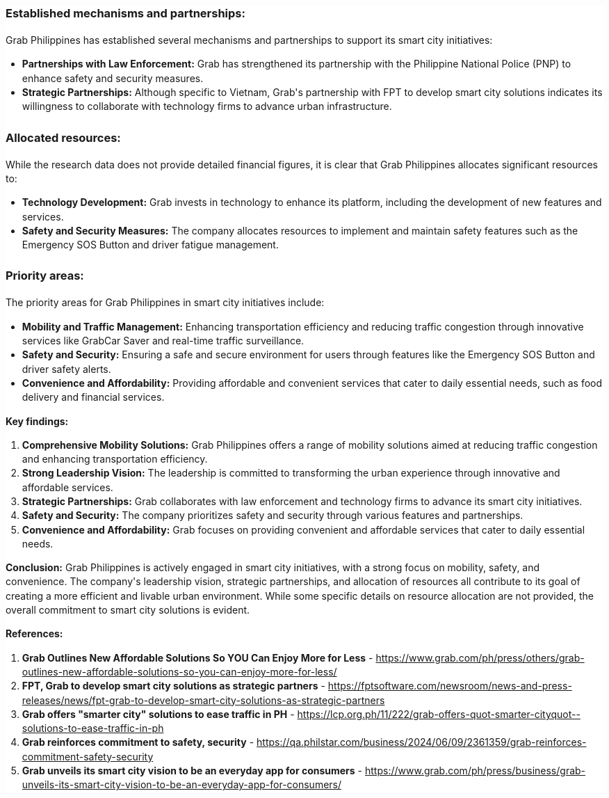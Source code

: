 ### **Established mechanisms and partnerships:**
Grab Philippines has established several mechanisms and partnerships to support its smart city initiatives:

- **Partnerships with Law Enforcement:** Grab has strengthened its partnership with the Philippine National Police (PNP) to enhance safety and security measures.
- **Strategic Partnerships:** Although specific to Vietnam, Grab's partnership with FPT to develop smart city solutions indicates its willingness to collaborate with technology firms to advance urban infrastructure.

### **Allocated resources:**
While the research data does not provide detailed financial figures, it is clear that Grab Philippines allocates significant resources to:

- **Technology Development:** Grab invests in technology to enhance its platform, including the development of new features and services.
- **Safety and Security Measures:** The company allocates resources to implement and maintain safety features such as the Emergency SOS Button and driver fatigue management.

### **Priority areas:**
The priority areas for Grab Philippines in smart city initiatives include:

- **Mobility and Traffic Management:** Enhancing transportation efficiency and reducing traffic congestion through innovative services like GrabCar Saver and real-time traffic surveillance.
- **Safety and Security:** Ensuring a safe and secure environment for users through features like the Emergency SOS Button and driver safety alerts.
- **Convenience and Affordability:** Providing affordable and convenient services that cater to daily essential needs, such as food delivery and financial services.

**Key findings:**

1. **Comprehensive Mobility Solutions:** Grab Philippines offers a range of mobility solutions aimed at reducing traffic congestion and enhancing transportation efficiency.
2. **Strong Leadership Vision:** The leadership is committed to transforming the urban experience through innovative and affordable services.
3. **Strategic Partnerships:** Grab collaborates with law enforcement and technology firms to advance its smart city initiatives.
4. **Safety and Security:** The company prioritizes safety and security through various features and partnerships.
5. **Convenience and Affordability:** Grab focuses on providing convenient and affordable services that cater to daily essential needs.

**Conclusion:**
Grab Philippines is actively engaged in smart city initiatives, with a strong focus on mobility, safety, and convenience. The company's leadership vision, strategic partnerships, and allocation of resources all contribute to its goal of creating a more efficient and livable urban environment. While some specific details on resource allocation are not provided, the overall commitment to smart city solutions is evident.

**References:**

1. **Grab Outlines New Affordable Solutions So YOU Can Enjoy More for Less** - https://www.grab.com/ph/press/others/grab-outlines-new-affordable-solutions-so-you-can-enjoy-more-for-less/
2. **FPT, Grab to develop smart city solutions as strategic partners** - https://fptsoftware.com/newsroom/news-and-press-releases/news/fpt-grab-to-develop-smart-city-solutions-as-strategic-partners
3. **Grab offers "smarter city" solutions to ease traffic in PH** - https://lcp.org.ph/11/222/grab-offers-quot-smarter-cityquot--solutions-to-ease-traffic-in-ph
4. **Grab reinforces commitment to safety, security** - https://qa.philstar.com/business/2024/06/09/2361359/grab-reinforces-commitment-safety-security
5. **Grab unveils its smart city vision to be an everyday app for consumers** - https://www.grab.com/ph/press/business/grab-unveils-its-smart-city-vision-to-be-an-everyday-app-for-consumers/
